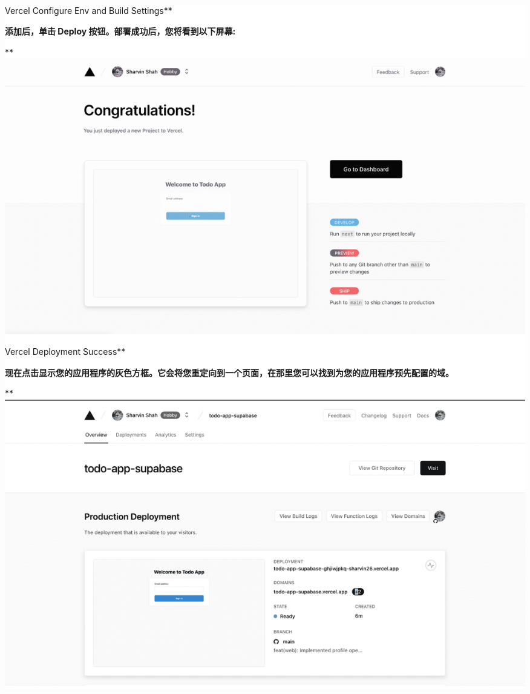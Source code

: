 Vercel Configure Env and Build Settings** 

**添加后，单击 Deploy 按钮。部署成功后，您将看到以下屏幕:**

**![Screenshot-2021-11-07-at-8.39.20-PM](img/fba3467bfe98ea496defb1b53ee12736.png)

Vercel Deployment Success** 

**现在点击显示您的应用程序的灰色方框。它会将您重定向到一个页面，在那里您可以找到为您的应用程序预先配置的域。**

**![Screenshot-2021-11-07-at-8.42.16-PM](img/dde0269fb2af5afdd5a434b5aae6ecf6.png)
